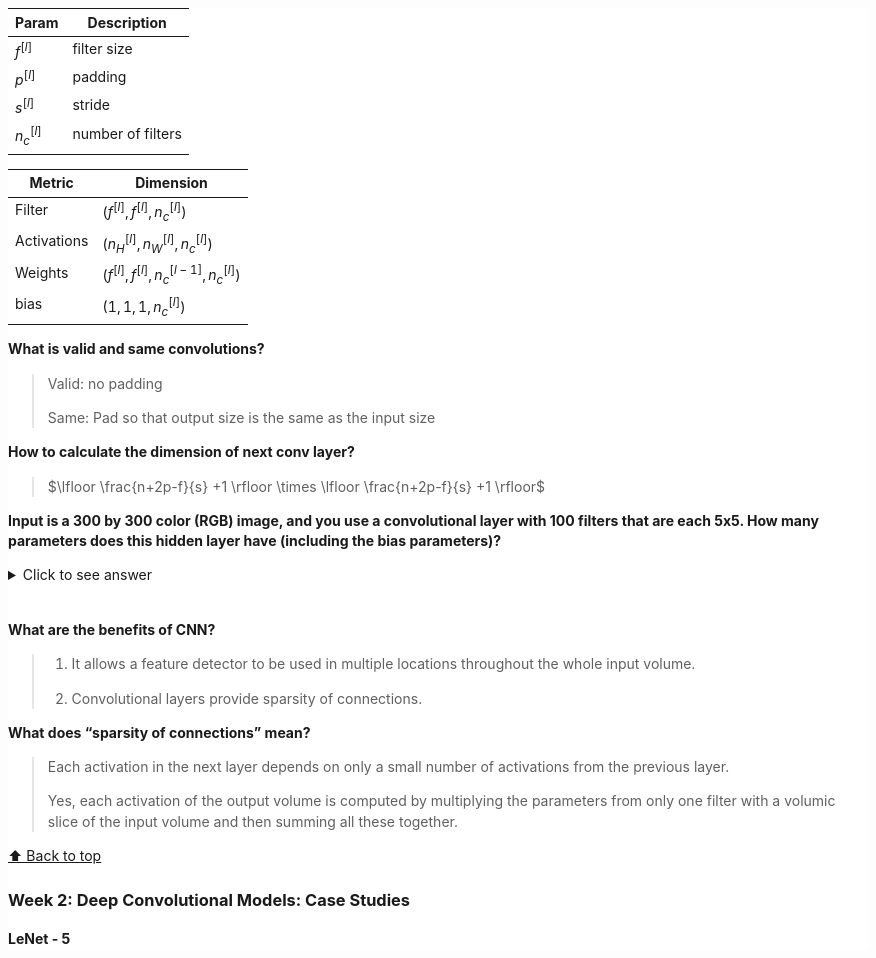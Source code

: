 | Param      | Description | 
| ----------- | ----------- | 
| $f^{[l]}$ |  filter size |
| $p^{[l]}$ | padding |
| $s^{[l]}$ | stride | 
| $n_c^{[l]}$ | number of filters | 

| Metric      | Dimension | 
| ----------- | ----------- | 
| Filter |  $(f^{[l]}, f^{[l]}, n_c^{[l]})$ |
| Activations | $(n_H^{[l]}, n_W^{[l]}, n_c^{[l]})$ |
| Weights | $(f^{[l]}, f^{[l]}, n_c^{[l-1]}, n_c^{[l]})$ | 
| bias | $(1, 1, 1, n_c^{[l]})$ | 

**What is valid and same convolutions?**

> Valid: no padding
> 
> Same: Pad so that output size is the same as the input size

**How to calculate the dimension of next conv layer?**

> $\lfloor \frac{n+2p-f}{s} +1 \rfloor \times \lfloor \frac{n+2p-f}{s} +1 \rfloor$

**Input is a 300 by 300 color (RGB) image, and you use a convolutional layer with 100 filters that are each 5x5. How many parameters does this hidden layer have (including the bias parameters)?**

<details><summary>Click to see answer</summary></details>
<br >

**What are the benefits of CNN?**
> 1. It allows a feature detector to be used in multiple locations throughout the whole input volume.
> 
> 2. Convolutional layers provide sparsity of connections.

**What does “sparsity of connections” mean?**
> Each activation in the next layer depends on only a small number of activations from the previous layer.
> 
> Yes, each activation of the output volume is computed by multiplying the parameters from only one filter with a volumic slice of the input volume and then summing all these together. 



[⬆️ Back to top](#table-of-contents)


### Week 2: Deep Convolutional Models: Case Studies

**LeNet - 5**
